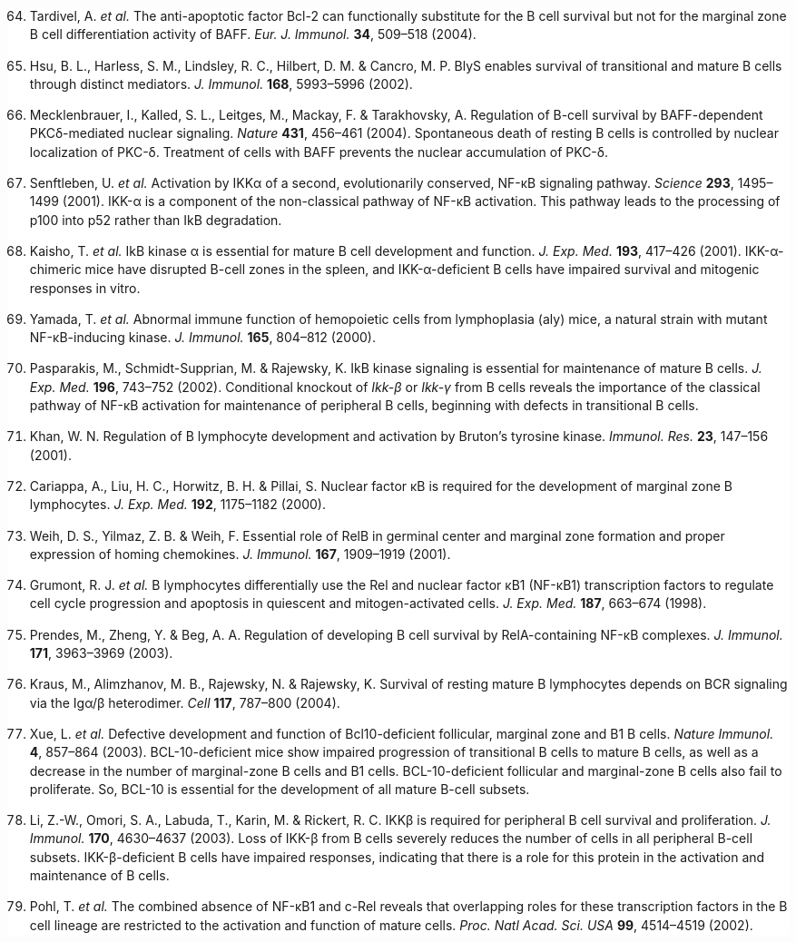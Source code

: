 64. Tardivel, A. *et al.* The anti-apoptotic factor Bcl-2 can functionally substitute for the B cell survival but not for the marginal zone B cell differentiation activity of BAFF. *Eur. J. Immunol.* **34**, 509–518 (2004).
65. Hsu, B. L., Harless, S. M., Lindsley, R. C., Hilbert, D. M. & Cancro, M. P. BlyS enables survival of transitional and mature B cells through distinct mediators. *J. Immunol.* **168**, 5993–5996 (2002).
66. Mecklenbrauer, I., Kalled, S. L., Leitges, M., Mackay, F. & Tarakhovsky, A. Regulation of B-cell survival by BAFF-dependent PKCδ-mediated nuclear signaling. *Nature* **431**, 456–461 (2004). Spontaneous death of resting B cells is controlled by nuclear localization of PKC-δ. Treatment of cells with BAFF prevents the nuclear accumulation of PKC-δ.
67. Senftleben, U. *et al.* Activation by IKKα of a second, evolutionarily conserved, NF-κB signaling pathway. *Science* **293**, 1495–1499 (2001). IKK-α is a component of the non-classical pathway of NF-κB activation. This pathway leads to the processing of p100 into p52 rather than IkB degradation.
68. Kaisho, T. *et al.* IkB kinase α is essential for mature B cell development and function. *J. Exp. Med.* **193**, 417–426 (2001). IKK-α-chimeric mice have disrupted B-cell zones in the spleen, and IKK-α-deficient B cells have impaired survival and mitogenic responses in vitro.
69. Yamada, T. *et al.* Abnormal immune function of hemopoietic cells from lymphoplasia (aly) mice, a natural strain with mutant NF-κB-inducing kinase. *J. Immunol.* **165**, 804–812 (2000).
70. Pasparakis, M., Schmidt-Supprian, M. & Rajewsky, K. IkB kinase signaling is essential for maintenance of mature B cells. *J. Exp. Med.* **196**, 743–752 (2002). Conditional knockout of *Ikk-β* or *Ikk-γ* from B cells reveals the importance of the classical pathway of NF-κB activation for maintenance of peripheral B cells, beginning with defects in transitional B cells.
71. Khan, W. N. Regulation of B lymphocyte development and activation by Bruton’s tyrosine kinase. *Immunol. Res.* **23**, 147–156 (2001).
72. Cariappa, A., Liu, H. C., Horwitz, B. H. & Pillai, S. Nuclear factor κB is required for the development of marginal zone B lymphocytes. *J. Exp. Med.* **192**, 1175–1182 (2000).
73. Weih, D. S., Yilmaz, Z. B. & Weih, F. Essential role of RelB in germinal center and marginal zone formation and proper expression of homing chemokines. *J. Immunol.* **167**, 1909–1919 (2001).

74. Grumont, R. J. *et al.* B lymphocytes differentially use the Rel and nuclear factor κB1 (NF-κB1) transcription factors to regulate cell cycle progression and apoptosis in quiescent and mitogen-activated cells. *J. Exp. Med.* **187**, 663–674 (1998).

75. Prendes, M., Zheng, Y. & Beg, A. A. Regulation of developing B cell survival by RelA-containing NF-κB complexes. *J. Immunol.* **171**, 3963–3969 (2003).

76. Kraus, M., Alimzhanov, M. B., Rajewsky, N. & Rajewsky, K. Survival of resting mature B lymphocytes depends on BCR signaling via the Igα/β heterodimer. *Cell* **117**, 787–800 (2004).

77. Xue, L. *et al.* Defective development and function of Bcl10-deficient follicular, marginal zone and B1 B cells. *Nature Immunol.* **4**, 857–864 (2003). BCL-10-deficient mice show impaired progression of transitional B cells to mature B cells, as well as a decrease in the number of marginal-zone B cells and B1 cells. BCL-10-deficient follicular and marginal-zone B cells also fail to proliferate. So, BCL-10 is essential for the development of all mature B-cell subsets.

78. Li, Z.-W., Omori, S. A., Labuda, T., Karin, M. & Rickert, R. C. IKKβ is required for peripheral B cell survival and proliferation. *J. Immunol.* **170**, 4630–4637 (2003). Loss of IKK-β from B cells severely reduces the number of cells in all peripheral B-cell subsets. IKK-β-deficient B cells have impaired responses, indicating that there is a role for this protein in the activation and maintenance of B cells.

79. Pohl, T. *et al.* The combined absence of NF-κB1 and c-Rel reveals that overlapping roles for these transcription factors in the B cell lineage are restricted to the activation and function of mature cells. *Proc. Natl Acad. Sci. USA* **99**, 4514–4519 (2002).

